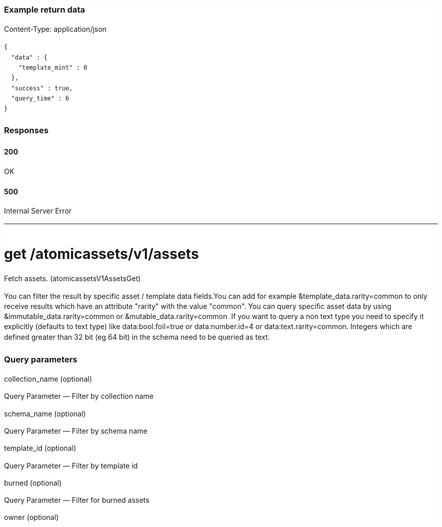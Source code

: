 ### Example return data

Content-Type: application/json

    {
      "data" : {
        "template_mint" : 0
      },
      "success" : true,
      "query_time" : 6
    }



### Responses

#### 200

OK

#### 500

Internal Server Error

* * *

# get /atomicassets/v1/assets

Fetch assets. (atomicassetsV1AssetsGet)

You can filter the result by specific asset / template data fields.You can add for example &template\_data.rarity=common to only receive results which have an attribute "rarity" with the value "common". You can query specific asset data by using &immutable\_data.rarity=common or &mutable_data.rarity=common .If you want to query a non text type you need to specify it explicitly (defaults to text type) like data:bool.foil=true or data:number.id=4 or data:text.rarity=common. Integers which are defined greater than 32 bit (eg 64 bit) in the schema need to be queried as text.

### Query parameters

collection_name (optional)

Query Parameter — Filter by collection name

schema_name (optional)

Query Parameter — Filter by schema name

template_id (optional)

Query Parameter — Filter by template id

burned (optional)

Query Parameter — Filter for burned assets

owner (optional)
